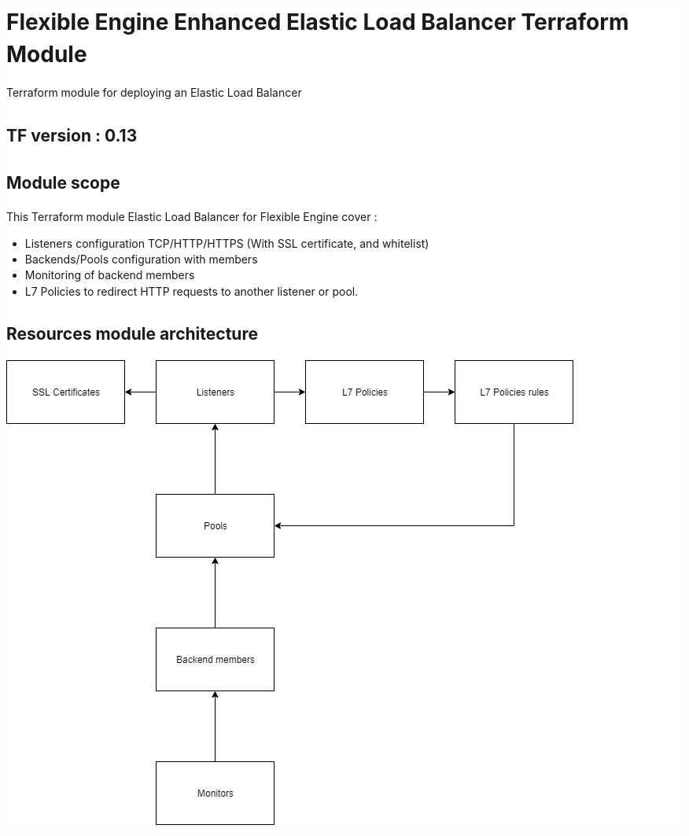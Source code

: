 # Flexible Engine Enhanced Elastic Load Balancer Terraform Module

Terraform module for deploying an Elastic Load Balancer

## TF version : 0.13

## Module scope 

This Terraform module Elastic Load Balancer for Flexible Engine cover :

- Listeners configuration TCP/HTTP/HTTPS (With SSL certificate, and whitelist)
- Backends/Pools configuration with members
- Monitoring of backend members
- L7 Policies to redirect HTTP requests to another listener or pool.

## Resources module architecture

![alt text](img/architecture_module_elb.png "Module architecture")
